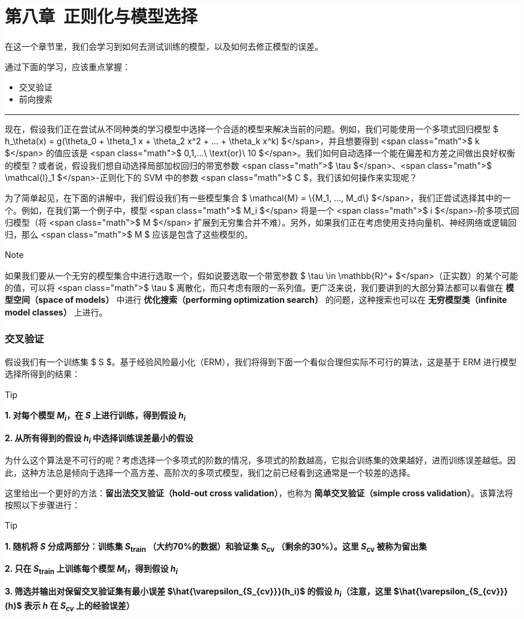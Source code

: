 # 第八章&ensp;正则化与模型选择

在这一个章节里，我们会学习到如何去测试训练的模型，以及如何去修正模型的误差。

通过下面的学习，应该重点掌握：

* 交叉验证
* 前向搜索

- - -

现在，假设我们正在尝试从不同种类的学习模型中选择一个合适的模型来解决当前的问题。例如，我们可能使用一个多项式回归模型 <span class="math">$ h_\theta(x) = g(\theta_0 + \theta_1 x + \theta_2 x^2 + ... + \theta_k x^k) $</span>，并且想要得到 <span class="math">$ k $</span> 的值应该是 <span class="math">$ 0,1,...\ \text{or}\ 10 $</span>。我们如何自动选择一个能在偏差和方差之间做出良好权衡的模型？或者说，假设我们想自动选择局部加权回归的带宽参数 <span class="math">$ \tau $</span>、<span class="math">$ \mathcal{l}_1 $</span>-正则化下的 SVM 中的参数 <span class="math">$ C $</span>，我们该如何操作来实现呢？

为了简单起见，在下面的讲解中，我们假设我们有一些模型集合 <span class="math">$ \mathcal{M} = \\{M_1, ..., M_d\\} $</span>，我们正尝试选择其中的一个。例如，在我们第一个例子中，模型 <span class="math">$ M_i $</span> 将是一个 <span class="math">$ i $</span>-阶多项式回归模型（将 <span class="math">$ M $</span> 扩展到无穷集合并不难）。另外，如果我们正在考虑使用支持向量机、神经网络或逻辑回归，那么 <span class="math">$ M $</span> 应该是包含了这些模型的。

> [!NOTE]
> 如果我们要从一个无穷的模型集合中进行选取一个，假如说要选取一个带宽参数 <span class="math">$ \tau \in \mathbb{R}^+ $</span>（正实数）的某个可能的值，可以将 <span class="math">$ \tau $</span> 离散化，而只考虑有限的一系列值。更广泛来说，我们要讲到的大部分算法都可以看做在 **模型空间（space of models）** 中进行 **优化搜索（performing optimization search）** 的问题，这种搜索也可以在 **无穷模型类（infinite model classes）** 上进行。

### 交叉验证

假设我们有一个训练集 <span class="math">$ S $</span>。基于经验风险最小化（ERM），我们将得到下面一个看似合理但实际不可行的算法，这是基于 ERM 进行模型选择所得到的结果：

> [!TIP]
> **1. 对每个模型 <span class="math">$M_i$</span>，在 <span class="math">$S$</span> 上进行训练，得到假设 <span class="math">$h_i$</span>**
> 
> **2. 从所有得到的假设 <span class="math">$h_i$</span> 中选择训练误差最小的假设**

为什么这个算法是不可行的呢？考虑选择一个多项式的阶数的情况，多项式的阶数越高，它拟合训练集的效果越好，进而训练误差越低。因此，这种方法总是倾向于选择一个高方差、高阶次的多项式模型，我们之前已经看到这通常是一个较差的选择。

这里给出一个更好的方法：**留出法交叉验证（hold-out cross validation）**，也称为 **简单交叉验证（simple cross validation）**。该算法将按照以下步骤进行：

> [!TIP]
> **1. 随机将 <span class="math">$S$</span> 分成两部分：训练集 <span class="math">$S_{\text{train}}$</span> （大约70%的数据）和验证集 <span class="math">$S_{\text{cv}}$</span> （剩余的30%）。这里 <span class="math">$S_{\text{cv}}$</span> 被称为留出集**
>
> **2. 只在 <span class="math">$S_{\text{train}}$</span> 上训练每个模型 <span class="math">$M_i$</span>，得到假设   <span class="math">$h_i$</span>**
>
> **3. 筛选并输出对保留交叉验证集有最小误差 <span class="math">$\hat{\varepsilon_{S_{cv}}}(h_i)$</span> 的假设 <span class="math">$h_i$</span>（注意，这里 <span class="math">$\hat{\varepsilon_{S_{cv}}}(h)$</span> 表示 <span class="math">$h$</span> 在 <span class="math">$S_{cv}$</span> 上的经验误差）**
